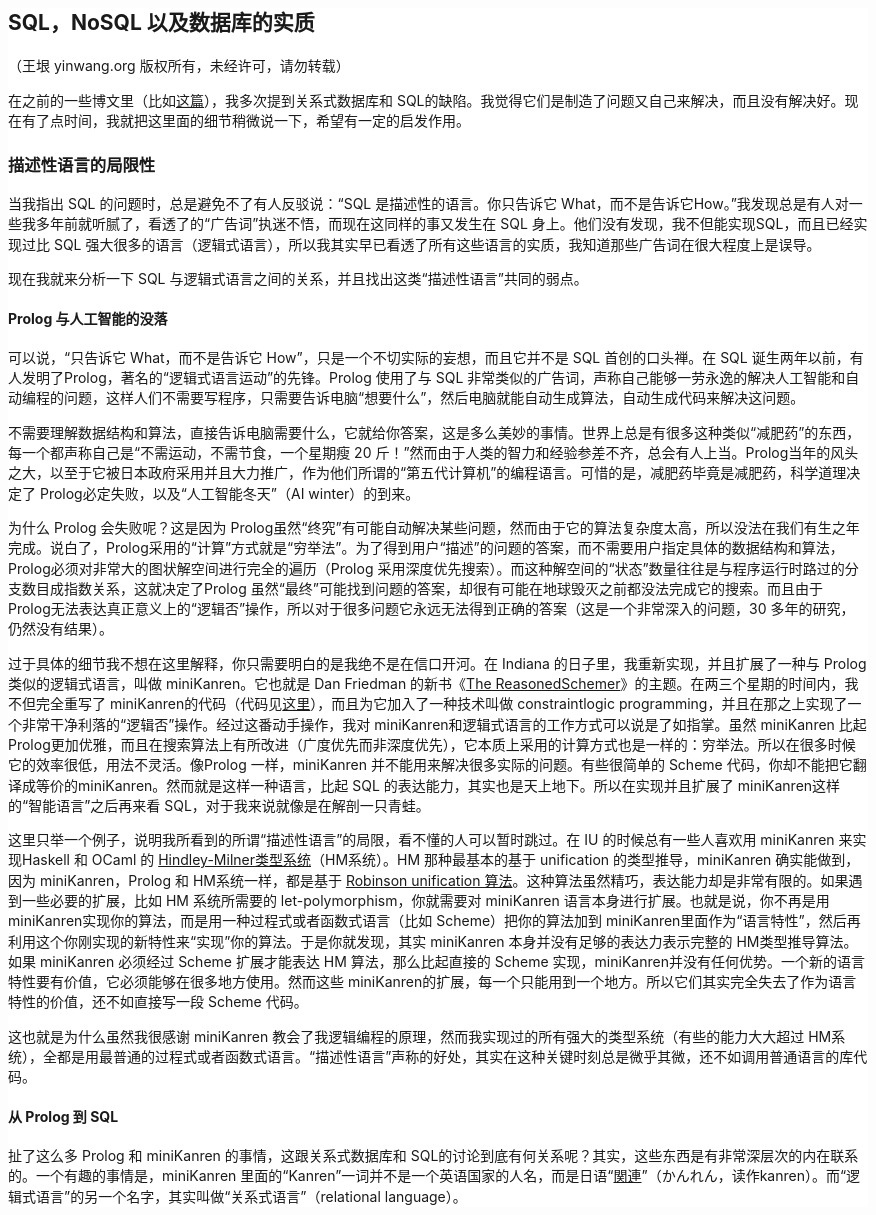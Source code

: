 

## SQL，NoSQL 以及数据库的实质

（王垠 yinwang.org 版权所有，未经许可，请勿转载）

在之前的一些博文里（比如[这篇](http://www.yinwang.org/blog-cn/2013/11/08/voxer-sg)），我多次提到关系式数据库和 SQL的缺陷。我觉得它们是制造了问题又自己来解决，而且没有解决好。现在有了点时间，我就把这里面的细节稍微说一下，希望有一定的启发作用。

### 描述性语言的局限性

当我指出 SQL 的问题时，总是避免不了有人反驳说：“SQL 是描述性的语言。你只告诉它 What，而不是告诉它How。”我发现总是有人对一些我多年前就听腻了，看透了的“广告词”执迷不悟，而现在这同样的事又发生在 SQL 身上。他们没有发现，我不但能实现SQL，而且已经实现过比 SQL 强大很多的语言（逻辑式语言），所以我其实早已看透了所有这些语言的实质，我知道那些广告词在很大程度上是误导。

现在我就来分析一下 SQL 与逻辑式语言之间的关系，并且找出这类“描述性语言”共同的弱点。

#### Prolog 与人工智能的没落

可以说，“只告诉它 What，而不是告诉它 How”，只是一个不切实际的妄想，而且它并不是 SQL 首创的口头禅。在 SQL 诞生两年以前，有人发明了Prolog，著名的“逻辑式语言运动”的先锋。Prolog 使用了与 SQL 非常类似的广告词，声称自己能够一劳永逸的解决人工智能和自动编程的问题，这样人们不需要写程序，只需要告诉电脑“想要什么”，然后电脑就能自动生成算法，自动生成代码来解决这问题。

不需要理解数据结构和算法，直接告诉电脑需要什么，它就给你答案，这是多么美妙的事情。世界上总是有很多这种类似“减肥药”的东西，每一个都声称自己是“不需运动，不需节食，一个星期瘦 20 斤！”然而由于人类的智力和经验参差不齐，总会有人上当。Prolog当年的风头之大，以至于它被日本政府采用并且大力推广，作为他们所谓的“第五代计算机”的编程语言。可惜的是，减肥药毕竟是减肥药，科学道理决定了 Prolog必定失败，以及“人工智能冬天”（AI winter）的到来。

为什么 Prolog 会失败呢？这是因为 Prolog虽然“终究”有可能自动解决某些问题，然而由于它的算法复杂度太高，所以没法在我们有生之年完成。说白了，Prolog采用的“计算”方式就是“穷举法”。为了得到用户“描述”的问题的答案，而不需要用户指定具体的数据结构和算法，Prolog必须对非常大的图状解空间进行完全的遍历（Prolog 采用深度优先搜索）。而这种解空间的“状态”数量往往是与程序运行时路过的分支数目成指数关系，这就决定了Prolog 虽然“最终”可能找到问题的答案，却很有可能在地球毁灭之前都没法完成它的搜索。而且由于 Prolog无法表达真正意义上的“逻辑否”操作，所以对于很多问题它永远无法得到正确的答案（这是一个非常深入的问题，30 多年的研究，仍然没有结果）。

过于具体的细节我不想在这里解释，你只需要明白的是我绝不是在信口开河。在 Indiana 的日子里，我重新实现，并且扩展了一种与 Prolog类似的逻辑式语言，叫做 miniKanren。它也就是 Dan Friedman 的新书《[The ReasonedSchemer](http://www.amazon.com/The-Reasoned-Schemer-Daniel-Friedman/dp/0262562146)》的主题。在两三个星期的时间内，我不但完全重写了 miniKanren的代码（代码见[这里](https://github.com/yinwang0/ykanren)），而且为它加入了一种技术叫做 constraintlogic programming，并且在那之上实现了一个非常干净利落的“逻辑否”操作。经过这番动手操作，我对 miniKanren和逻辑式语言的工作方式可以说是了如指掌。虽然 miniKanren 比起 Prolog更加优雅，而且在搜索算法上有所改进（广度优先而非深度优先），它本质上采用的计算方式也是一样的：穷举法。所以在很多时候它的效率很低，用法不灵活。像Prolog 一样，miniKanren 并不能用来解决很多实际的问题。有些很简单的 Scheme 代码，你却不能把它翻译成等价的miniKanren。然而就是这样一种语言，比起 SQL 的表达能力，其实也是天上地下。所以在实现并且扩展了 miniKanren这样的“智能语言”之后再来看 SQL，对于我来说就像是在解剖一只青蛙。

这里只举一个例子，说明我所看到的所谓“描述性语言”的局限，看不懂的人可以暂时跳过。在 IU 的时候总有一些人喜欢用 miniKanren 来实现Haskell 和 OCaml 的 [Hindley-Milner类型系统](http://en.wikipedia.org/wiki/Hindley%E2%80%93Milner_type_system)（HM系统）。HM 那种最基本的基于 unification 的类型推导，miniKanren 确实能做到，因为 miniKanren，Prolog 和 HM系统一样，都是基于 [Robinson unification 算法](http://en.wikipedia.org/wiki/Robinson%27s_unification_algorithm)。这种算法虽然精巧，表达能力却是非常有限的。如果遇到一些必要的扩展，比如 HM 系统所需要的 let-polymorphism，你就需要对 miniKanren 语言本身进行扩展。也就是说，你不再是用 miniKanren实现你的算法，而是用一种过程式或者函数式语言（比如 Scheme）把你的算法加到 miniKanren里面作为“语言特性”，然后再利用这个你刚实现的新特性来“实现”你的算法。于是你就发现，其实 miniKanren 本身并没有足够的表达力表示完整的 HM类型推导算法。如果 miniKanren 必须经过 Scheme 扩展才能表达 HM 算法，那么比起直接的 Scheme 实现，miniKanren并没有任何优势。一个新的语言特性要有价值，它必须能够在很多地方使用。然而这些 miniKanren的扩展，每一个只能用到一个地方。所以它们其实完全失去了作为语言特性的价值，还不如直接写一段 Scheme 代码。

这也就是为什么虽然我很感谢 miniKanren 教会了我逻辑编程的原理，然而我实现过的所有强大的类型系统（有些的能力大大超过 HM系统），全都是用最普通的过程式或者函数式语言。“描述性语言”声称的好处，其实在这种关键时刻总是微乎其微，还不如调用普通语言的库代码。

#### 从 Prolog 到 SQL

扯了这么多 Prolog 和 miniKanren 的事情，这跟关系式数据库和 SQL的讨论到底有何关系呢？其实，这些东西是有非常深层次的内在联系的。一个有趣的事情是，miniKanren 里面的“Kanren”一词并不是一个英语国家的人名，而是日语“[関連](http://en.wiktionary.org/wiki/%E9%96%A2%E9%80%A3)”（かんれん，读作kanren）。而“逻辑式语言”的另一个名字，其实叫做“关系式语言”（relational language）。

